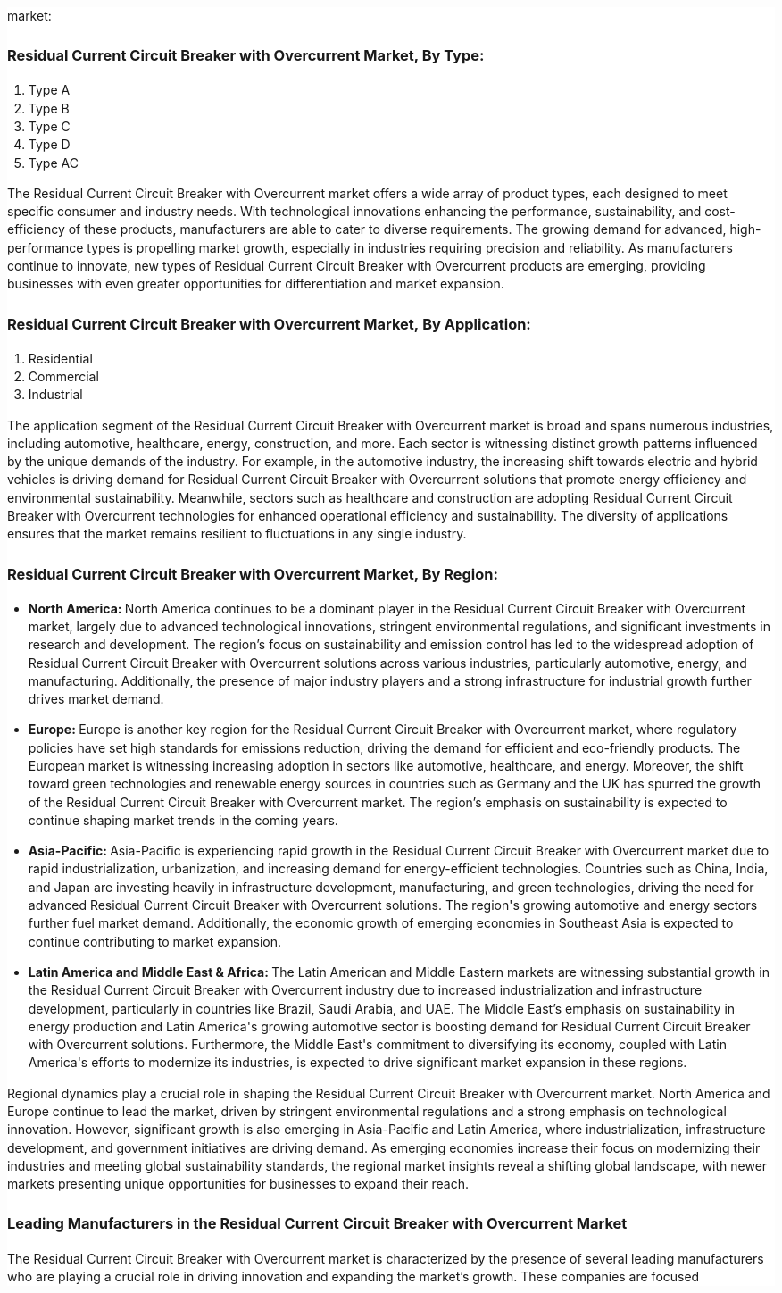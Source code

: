 market:</p><h3><strong>Residual Current Circuit Breaker with Overcurrent Market, By Type:<br /></strong></h3><ol><li>Type A<li> Type B<li> Type C<li> Type D<li> Type AC</li></ol><p>The Residual Current Circuit Breaker with Overcurrent market offers a wide array of product types, each designed to meet specific consumer and industry needs. With technological innovations enhancing the performance, sustainability, and cost-efficiency of these products, manufacturers are able to cater to diverse requirements. The growing demand for advanced, high-performance types is propelling market growth, especially in industries requiring precision and reliability. As manufacturers continue to innovate, new types of Residual Current Circuit Breaker with Overcurrent products are emerging, providing businesses with even greater opportunities for differentiation and market expansion.</p><h3>Residual Current Circuit Breaker with Overcurrent Market,&nbsp;By Application:</h3><ol><li>Residential<li> Commercial<li> Industrial</li></ol><p>The application segment of the Residual Current Circuit Breaker with Overcurrent market is broad and spans numerous industries, including automotive, healthcare, energy, construction, and more. Each sector is witnessing distinct growth patterns influenced by the unique demands of the industry. For example, in the automotive industry, the increasing shift towards electric and hybrid vehicles is driving demand for Residual Current Circuit Breaker with Overcurrent solutions that promote energy efficiency and environmental sustainability. Meanwhile, sectors such as healthcare and construction are adopting Residual Current Circuit Breaker with Overcurrent technologies for enhanced operational efficiency and sustainability. The diversity of applications ensures that the market remains resilient to fluctuations in any single industry.</p><h3>Residual Current Circuit Breaker with Overcurrent Market, By Region:</h3><ul><li><p><strong>North America:&nbsp;</strong>North America continues to be a dominant player in the Residual Current Circuit Breaker with Overcurrent market, largely due to advanced technological innovations, stringent environmental regulations, and significant investments in research and development. The region&rsquo;s focus on sustainability and emission control has led to the widespread adoption of Residual Current Circuit Breaker with Overcurrent solutions across various industries, particularly automotive, energy, and manufacturing. Additionally, the presence of major industry players and a strong infrastructure for industrial growth further drives market demand.</p></li><li><p><strong><strong>Europe:&nbsp;</strong></strong>Europe is another key region for the Residual Current Circuit Breaker with Overcurrent market, where regulatory policies have set high standards for emissions reduction, driving the demand for efficient and eco-friendly products. The European market is witnessing increasing adoption in sectors like automotive, healthcare, and energy. Moreover, the shift toward green technologies and renewable energy sources in countries such as Germany and the UK has spurred the growth of the Residual Current Circuit Breaker with Overcurrent market. The region&rsquo;s emphasis on sustainability is expected to continue shaping market trends in the coming years.</p></li><li><p><strong><strong>Asia-Pacific:&nbsp;</strong></strong>Asia-Pacific is experiencing rapid growth in the Residual Current Circuit Breaker with Overcurrent market due to rapid industrialization, urbanization, and increasing demand for energy-efficient technologies. Countries such as China, India, and Japan are investing heavily in infrastructure development, manufacturing, and green technologies, driving the need for advanced Residual Current Circuit Breaker with Overcurrent solutions. The region's growing automotive and energy sectors further fuel market demand. Additionally, the economic growth of emerging economies in Southeast Asia is expected to continue contributing to market expansion.</p></li><li><p><strong><strong>Latin America and Middle East &amp; Africa:&nbsp;</strong></strong>The Latin American and Middle Eastern markets are witnessing substantial growth in the Residual Current Circuit Breaker with Overcurrent industry due to increased industrialization and infrastructure development, particularly in countries like Brazil, Saudi Arabia, and UAE. The Middle East&rsquo;s emphasis on sustainability in energy production and Latin America's growing automotive sector is boosting demand for Residual Current Circuit Breaker with Overcurrent solutions. Furthermore, the Middle East's commitment to diversifying its economy, coupled with Latin America's efforts to modernize its industries, is expected to drive significant market expansion in these regions.</p></li></ul><p>Regional dynamics play a crucial role in shaping the Residual Current Circuit Breaker with Overcurrent market. North America and Europe continue to lead the market, driven by stringent environmental regulations and a strong emphasis on technological innovation. However, significant growth is also emerging in Asia-Pacific and Latin America, where industrialization, infrastructure development, and government initiatives are driving demand. As emerging economies increase their focus on modernizing their industries and meeting global sustainability standards, the regional market insights reveal a shifting global landscape, with newer markets presenting unique opportunities for businesses to expand their reach.</p><h3><strong>Leading Manufacturers in the Residual Current Circuit Breaker with Overcurrent Market</strong></h3><p>The Residual Current Circuit Breaker with Overcurrent market is characterized by the presence of several leading manufacturers who are playing a crucial role in driving innovation and expanding the market&rsquo;s growth. These companies are focused